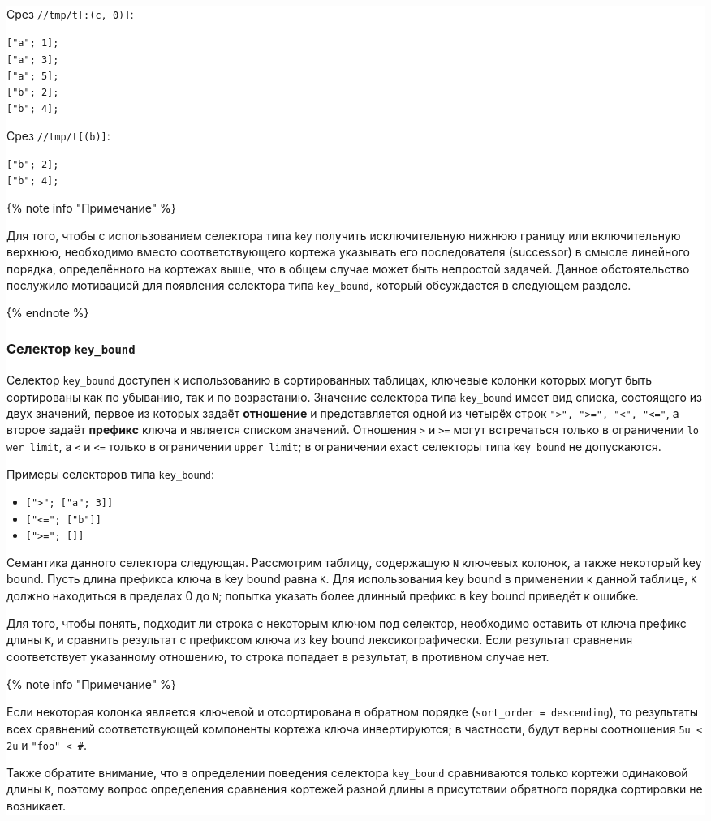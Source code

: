 Срез `//tmp/t[:(c, 0)]`:
```
["a"; 1];
["a"; 3];
["a"; 5];
["b"; 2];
["b"; 4];
```

Срез `//tmp/t[(b)]`:
```
["b"; 2];
["b"; 4];
```

{% note info "Примечание" %}

Для того, чтобы с использованием селектора типа `key` получить исключительную нижнюю границу или включительную верхнюю, необходимо вместо соответствующего кортежа указывать его последователя (successor) в смысле линейного порядка, определённого на кортежах выше, что в общем случае может быть непростой задачей. Данное обстоятельство послужило мотивацией для появления селектора типа `key_bound`, который обсуждается в следующем разделе.

{% endnote %}

### Селектор `key_bound`

Селектор `key_bound` доступен к использованию в сортированных таблицах, ключевые колонки которых могут быть сортированы как по убыванию, так и по возрастанию. Значение селектора типа `key_bound` имеет вид списка, состоящего из двух значений, первое из которых задаёт **отношение** и представляется одной из четырёх строк `">", ">=", "<", "<="`, а второе задаёт **префикс** ключа и является списком значений. Отношения `>` и `>=` могут встречаться только в ограничении `lower_limit`, а `<` и `<=` только в ограничении `upper_limit`; в ограничении `exact` селекторы типа `key_bound` не допускаются.

Примеры селекторов типа `key_bound`:
- `[">"; ["a"; 3]]` 
- `["<="; ["b"]]`
- `[">="; []]`

Семантика данного селектора следующая. Рассмотрим таблицу, содержащую `N` ключевых колонок, а также некоторый key bound. Пусть длина префикса ключа в key bound равна `K`. Для использования key bound в применении к данной таблице, `K` должно находиться в пределах 0 до `N`; попытка указать более длинный префикс в key bound приведёт к ошибке. 

Для того, чтобы понять, подходит ли строка с некоторым ключом под селектор, необходимо оставить от ключа префикс длины `K`, и сравнить результат с префиксом ключа из key bound лексикографически. Если результат сравнения соответствует указанному отношению, то строка попадает в результат, в противном случае нет.

{% note info "Примечание" %}

Если некоторая колонка является ключевой и отсортирована в обратном порядке (`sort_order = descending`), то результаты всех сравнений соответствующей компоненты кортежа ключа инвертируются; в частности, будут верны соотношения `5u < 2u` и `"foo" < #`.

Также обратите внимание, что в определении поведения селектора `key_bound` сравниваются только кортежи одинаковой длины `K`, поэтому вопрос определения сравнения кортежей разной длины в присутствии обратного порядка сортировки не возникает.
